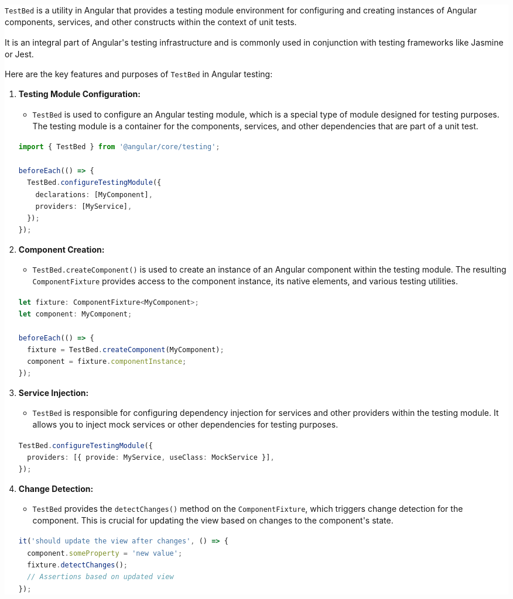 `TestBed` is a utility in Angular that provides a testing module environment for configuring and creating instances of Angular components, services, and other constructs within the context of unit tests. 

It is an integral part of Angular's testing infrastructure and is commonly used in conjunction with testing frameworks like Jasmine or Jest.

Here are the key features and purposes of `TestBed` in Angular testing:

1. **Testing Module Configuration:**
   - `TestBed` is used to configure an Angular testing module, which is a special type of module designed for testing purposes. The testing module is a container for the components, services, and other dependencies that are part of a unit test.

   ```typescript
   import { TestBed } from '@angular/core/testing';

   beforeEach(() => {
     TestBed.configureTestingModule({
       declarations: [MyComponent],
       providers: [MyService],
     });
   });
   ```

2. **Component Creation:**
   - `TestBed.createComponent()` is used to create an instance of an Angular component within the testing module. The resulting `ComponentFixture` provides access to the component instance, its native elements, and various testing utilities.

   ```typescript
   let fixture: ComponentFixture<MyComponent>;
   let component: MyComponent;

   beforeEach(() => {
     fixture = TestBed.createComponent(MyComponent);
     component = fixture.componentInstance;
   });
   ```

3. **Service Injection:**
   - `TestBed` is responsible for configuring dependency injection for services and other providers within the testing module. It allows you to inject mock services or other dependencies for testing purposes.

   ```typescript
   TestBed.configureTestingModule({
     providers: [{ provide: MyService, useClass: MockService }],
   });
   ```

4. **Change Detection:**
   - `TestBed` provides the `detectChanges()` method on the `ComponentFixture`, which triggers change detection for the component. This is crucial for updating the view based on changes to the component's state.

   ```typescript
   it('should update the view after changes', () => {
     component.someProperty = 'new value';
     fixture.detectChanges();
     // Assertions based on updated view
   });
   ```
